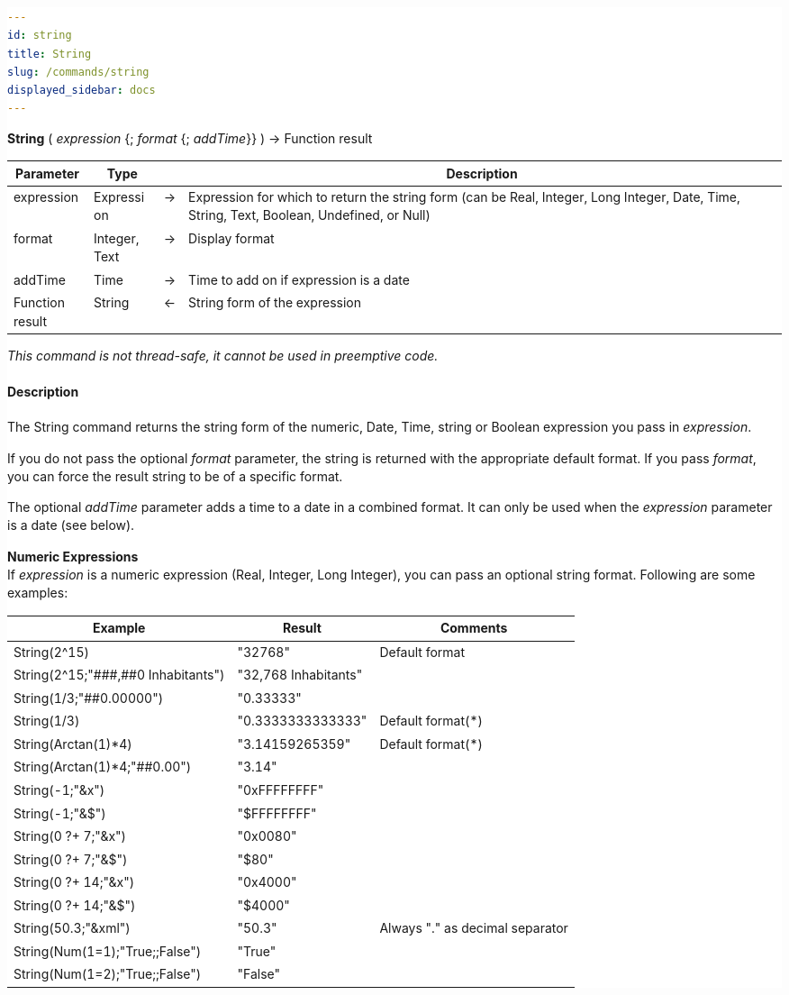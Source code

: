 ```yaml
---
id: string
title: String
slug: /commands/string
displayed_sidebar: docs
---
```


**String** ( *expression* {; *format* {; *addTime*}} ) -> Function result

| Parameter | Type |  | Description |
| --- | --- | --- | --- |
| expression | Expression | &#8594;  | Expression for which to return the string form (can be Real, Integer, Long Integer, Date, Time, String, Text, Boolean, Undefined, or Null) |
| format | Integer, Text | &#8594;  | Display format |
| addTime | Time | &#8594;  | Time to add on if expression is a date |
| Function result | String | &#8592; | String form of the expression |



*This command is not thread-safe, it cannot be used in preemptive code.*


#### Description 

The String command returns the string form of the numeric, Date, Time, string or Boolean expression you pass in *expression*.

If you do not pass the optional *format* parameter, the string is returned with the appropriate default format. If you pass *format*, you can force the result string to be of a specific format.

The optional *addTime* parameter adds a time to a date in a combined format. It can only be used when the *expression* parameter is a date (see below).

**Numeric Expressions**  
If *expression* is a numeric expression (Real, Integer, Long Integer), you can pass an optional string format. Following are some examples:

| **Example**                        | **Result**           | **Comments**                    |
| ---------------------------------- | -------------------- | ------------------------------- |
| String(2^15)                       | "32768"              | Default format                  |
| String(2^15;"###,##0 Inhabitants") | "32,768 Inhabitants" |                                 |
| String(1/3;"##0.00000")            | "0.33333"            |                                 |
| String(1/3)                        | "0.3333333333333"    | Default format(\*)              |
| String(Arctan(1)\*4)               | "3.14159265359"      | Default format(\*)              |
| String(Arctan(1)\*4;"##0.00")      | "3.14"               |                                 |
| String(-1;"&x")                    | "0xFFFFFFFF"         |                                 |
| String(-1;"&$")                    | "$FFFFFFFF"          |                                 |
| String(0 ?+ 7;"&x")                | "0x0080"             |                                 |
| String(0 ?+ 7;"&$")                | "$80"                |                                 |
| String(0 ?+ 14;"&x")               | "0x4000"             |                                 |
| String(0 ?+ 14;"&$")               | "$4000"              |                                 |
| String(50.3;"&xml")                | "50.3"               | Always "." as decimal separator |
| String(Num(1=1);"True;;False")     | "True"               |                                 |
| String(Num(1=2);"True;;False")     | "False"              |                                 |